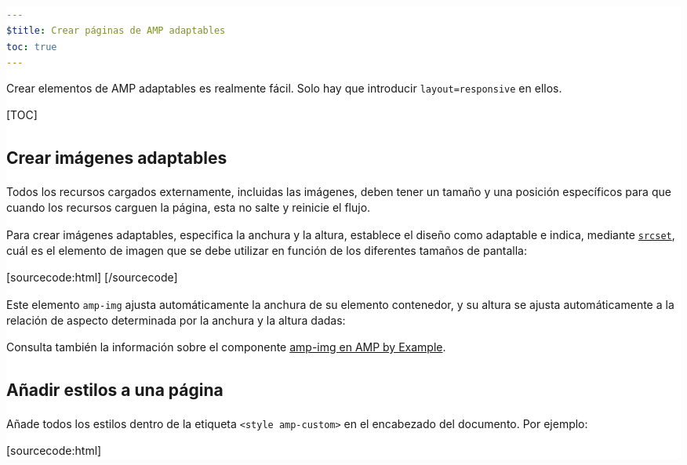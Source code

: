```yaml
---
$title: Crear páginas de AMP adaptables
toc: true
---
```


Crear elementos de AMP adaptables es realmente fácil.
Solo hay que introducir `layout=responsive` en ellos.

[TOC]

## Crear imágenes adaptables

Todos los recursos cargados externamente, incluidas las imágenes,
deben tener un tamaño y una posición específicos
para que cuando los recursos carguen la página, esta no salte y reinicie el flujo.

Para crear imágenes adaptables, especifica la anchura y la altura, establece el diseño como adaptable e indica, mediante <a href="/es/docs/guides/responsive/style_pages.html">`srcset`</a>, cuál es el elemento de imagen que se debe utilizar en función de los diferentes tamaños de pantalla:

[sourcecode:html]
<amp-img
    src="/img/narrow.jpg"
    srcset="/img/wide.jpg 640w,
           /img/narrow.jpg 320w"
    width="1698"
    height="2911"
    layout="responsive"
    alt="an image">
</amp-img>
[/sourcecode]

Este elemento `amp-img` ajusta automáticamente la anchura de su elemento contenedor, y su altura se ajusta automáticamente a la relación de aspecto determinada por la anchura y la altura dadas:

<amp-img src="/static/img/docs/responsive_amp_img.png" width="500" height="857"></amp-img>

Consulta también la información sobre el componente [amp-img en AMP by Example](https://ampbyexample.com/components/amp-img/).

## Añadir estilos a una página

Añade todos los estilos dentro de la etiqueta `<style amp-custom>`
en el encabezado del documento.
Por ejemplo:

[sourcecode:html]
<!doctype html>
  <head>
    <meta charset="utf-8">
    <link rel="canonical" href="hello-world.html" >
    <meta name="viewport" content="width=device-width,minimum-scale=1,initial-scale=1">
    <style amp-boilerplate>body{-webkit-animation:-amp-start 8s steps(1,end) 0s 1 normal both;-moz-animation:-amp-start 8s steps(1,end) 0s 1 normal both;-ms-animation:-amp-start 8s steps(1,end) 0s 1 normal both;animation:-amp-start 8s steps(1,end) 0s 1 normal both}@-webkit-keyframes -amp-start{from{visibility:hidden}to{visibility:visible}}@-moz-keyframes -amp-start{from{visibility:hidden}to{visibility:visible}}@-ms-keyframes -amp-start{from{visibility:hidden}to{visibility:visible}}@-o-keyframes -amp-start{from{visibility:hidden}to{visibility:visible}}@keyframes -amp-start{from{visibility:hidden}to{visibility:visible}}</style><noscript><style amp-boilerplate>body{-webkit-animation:none;-moz-animation:none;-ms-animation:none;animation:none}</style></noscript>
    <style amp-custom>
      /* any custom style goes here. */
      body {
        background-color: white;
      }